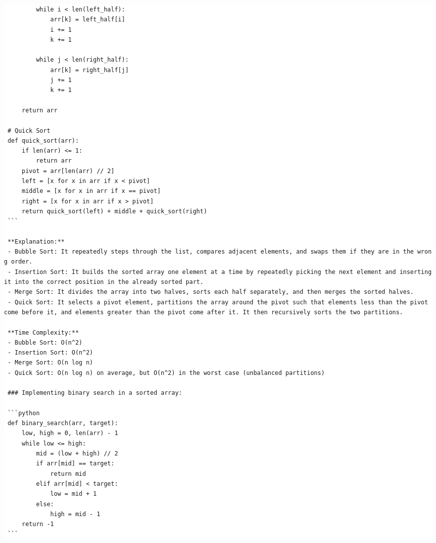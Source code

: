              while i < len(left_half):
                 arr[k] = left_half[i]
                 i += 1
                 k += 1
     
             while j < len(right_half):
                 arr[k] = right_half[j]
                 j += 1
                 k += 1
     
         return arr
     
     # Quick Sort
     def quick_sort(arr):
         if len(arr) <= 1:
             return arr
         pivot = arr[len(arr) // 2]
         left = [x for x in arr if x < pivot]
         middle = [x for x in arr if x == pivot]
         right = [x for x in arr if x > pivot]
         return quick_sort(left) + middle + quick_sort(right)
     ```

     **Explanation:**
     - Bubble Sort: It repeatedly steps through the list, compares adjacent elements, and swaps them if they are in the wrong order.
     - Insertion Sort: It builds the sorted array one element at a time by repeatedly picking the next element and inserting it into the correct position in the already sorted part.
     - Merge Sort: It divides the array into two halves, sorts each half separately, and then merges the sorted halves.
     - Quick Sort: It selects a pivot element, partitions the array around the pivot such that elements less than the pivot come before it, and elements greater than the pivot come after it. It then recursively sorts the two partitions.

     **Time Complexity:**
     - Bubble Sort: O(n^2)
     - Insertion Sort: O(n^2)
     - Merge Sort: O(n log n)
     - Quick Sort: O(n log n) on average, but O(n^2) in the worst case (unbalanced partitions)

     ### Implementing binary search in a sorted array:

     ```python
     def binary_search(arr, target):
         low, high = 0, len(arr) - 1
         while low <= high:
             mid = (low + high) // 2
             if arr[mid] == target:
                 return mid
             elif arr[mid] < target:
                 low = mid + 1
             else:
                 high = mid - 1
         return -1
     ```
